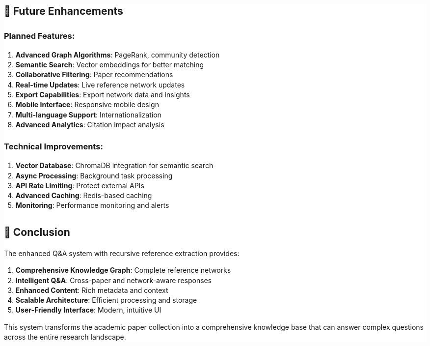 ## 🔮 Future Enhancements

### Planned Features:
1. **Advanced Graph Algorithms**: PageRank, community detection
2. **Semantic Search**: Vector embeddings for better matching
3. **Collaborative Filtering**: Paper recommendations
4. **Real-time Updates**: Live reference network updates
5. **Export Capabilities**: Export network data and insights
6. **Mobile Interface**: Responsive mobile design
7. **Multi-language Support**: Internationalization
8. **Advanced Analytics**: Citation impact analysis

### Technical Improvements:
1. **Vector Database**: ChromaDB integration for semantic search
2. **Async Processing**: Background task processing
3. **API Rate Limiting**: Protect external APIs
4. **Advanced Caching**: Redis-based caching
5. **Monitoring**: Performance monitoring and alerts

## 📝 Conclusion

The enhanced Q&A system with recursive reference extraction provides:

1. **Comprehensive Knowledge Graph**: Complete reference networks
2. **Intelligent Q&A**: Cross-paper and network-aware responses
3. **Enhanced Content**: Rich metadata and context
4. **Scalable Architecture**: Efficient processing and storage
5. **User-Friendly Interface**: Modern, intuitive UI

This system transforms the academic paper collection into a comprehensive knowledge base that can answer complex questions across the entire research landscape.